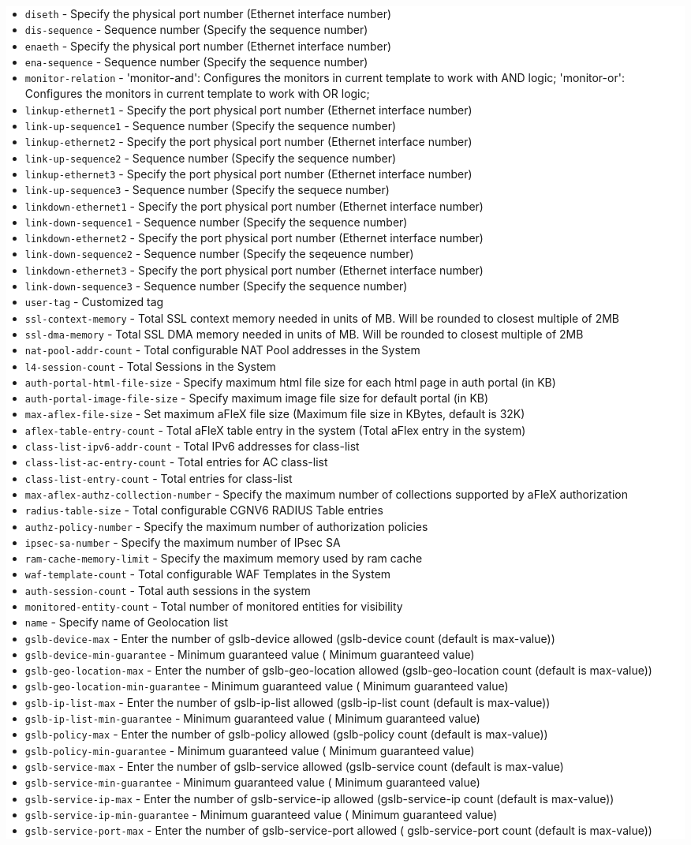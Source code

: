 * `diseth` - Specify the physical port number (Ethernet interface number)
* `dis-sequence` - Sequence number (Specify the sequence number)
* `enaeth` - Specify the physical port number (Ethernet interface number)
* `ena-sequence` - Sequence number (Specify the sequence number)
* `monitor-relation` - 'monitor-and': Configures the monitors in current template to work with AND logic; 'monitor-or': Configures the monitors in current template to work with OR logic;
* `linkup-ethernet1` - Specify the port physical port number (Ethernet interface number)
* `link-up-sequence1` - Sequence number (Specify the sequence number)
* `linkup-ethernet2` - Specify the port physical port number (Ethernet interface number)
* `link-up-sequence2` - Sequence number (Specify the sequence number)
* `linkup-ethernet3` - Specify the port physical port number (Ethernet interface number)
* `link-up-sequence3` - Sequence number (Specify the sequece number)
* `linkdown-ethernet1` - Specify the port physical port number (Ethernet interface number)
* `link-down-sequence1` - Sequence number (Specify the sequence number)
* `linkdown-ethernet2` - Specify the port physical port number (Ethernet interface number)
* `link-down-sequence2` - Sequence number (Specify the seqeuence number)
* `linkdown-ethernet3` - Specify the port physical port number (Ethernet interface number)
* `link-down-sequence3` - Sequence number (Specify the sequence number)
* `user-tag` - Customized tag
* `ssl-context-memory` - Total SSL context memory needed in units of MB. Will be rounded to closest multiple of 2MB
* `ssl-dma-memory` - Total SSL DMA memory needed in units of MB. Will be rounded to closest multiple of 2MB
* `nat-pool-addr-count` - Total configurable NAT Pool addresses in the System
* `l4-session-count` - Total Sessions in the System
* `auth-portal-html-file-size` - Specify maximum html file size for each html page in auth portal (in KB)
* `auth-portal-image-file-size` - Specify maximum image file size for default portal (in KB)
* `max-aflex-file-size` - Set maximum aFleX file size (Maximum file size in KBytes, default is 32K)
* `aflex-table-entry-count` - Total aFleX table entry in the system (Total aFlex entry in the system)
* `class-list-ipv6-addr-count` - Total IPv6 addresses for class-list
* `class-list-ac-entry-count` - Total entries for AC class-list
* `class-list-entry-count` - Total entries for class-list
* `max-aflex-authz-collection-number` - Specify the maximum number of collections supported by aFleX authorization
* `radius-table-size` - Total configurable CGNV6 RADIUS Table entries
* `authz-policy-number` - Specify the maximum number of authorization policies
* `ipsec-sa-number` - Specify the maximum number of IPsec SA
* `ram-cache-memory-limit` - Specify the maximum memory used by ram cache
* `waf-template-count` - Total configurable WAF Templates in the System
* `auth-session-count` - Total auth sessions in the system
* `monitored-entity-count` - Total number of monitored entities for visibility
* `name` - Specify name of Geolocation list
* `gslb-device-max` - Enter the number of gslb-device allowed (gslb-device count (default is max-value))
* `gslb-device-min-guarantee` - Minimum guaranteed value ( Minimum guaranteed value)
* `gslb-geo-location-max` - Enter the number of gslb-geo-location allowed (gslb-geo-location count (default is max-value))
* `gslb-geo-location-min-guarantee` - Minimum guaranteed value ( Minimum guaranteed value)
* `gslb-ip-list-max` - Enter the number of gslb-ip-list allowed (gslb-ip-list count (default is max-value))
* `gslb-ip-list-min-guarantee` - Minimum guaranteed value ( Minimum guaranteed value)
* `gslb-policy-max` - Enter the number of gslb-policy allowed (gslb-policy count (default is max-value))
* `gslb-policy-min-guarantee` - Minimum guaranteed value ( Minimum guaranteed value)
* `gslb-service-max` - Enter the number of gslb-service allowed (gslb-service count (default is max-value)
* `gslb-service-min-guarantee` - Minimum guaranteed value ( Minimum guaranteed value)
* `gslb-service-ip-max` - Enter the number of gslb-service-ip allowed (gslb-service-ip count (default is max-value))
* `gslb-service-ip-min-guarantee` - Minimum guaranteed value ( Minimum guaranteed value)
* `gslb-service-port-max` - Enter the number of gslb-service-port allowed ( gslb-service-port count (default is max-value))